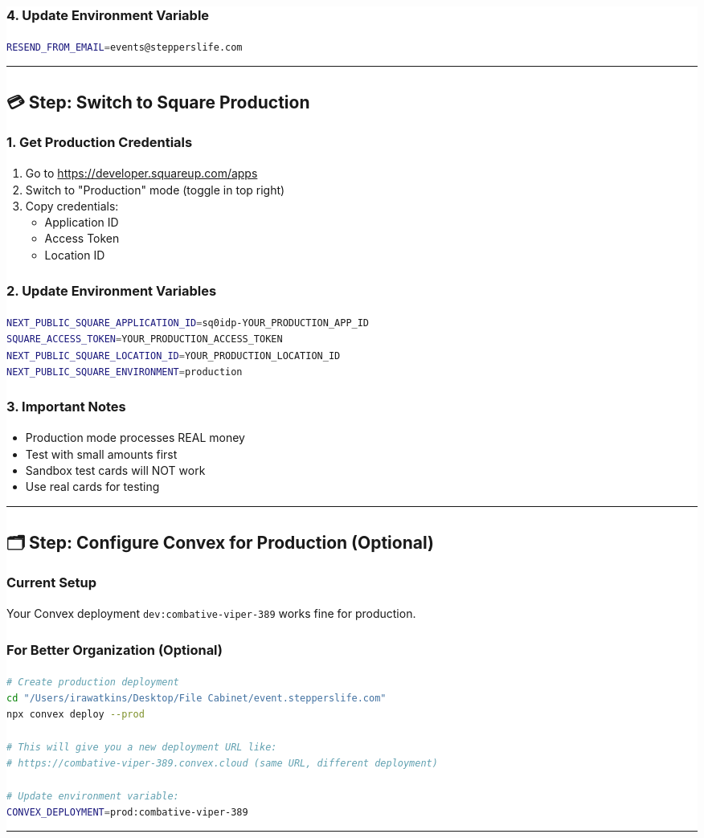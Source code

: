 ### 4. Update Environment Variable
```bash
RESEND_FROM_EMAIL=events@stepperslife.com
```

---

## 💳 Step: Switch to Square Production

### 1. Get Production Credentials
1. Go to https://developer.squareup.com/apps
2. Switch to "Production" mode (toggle in top right)
3. Copy credentials:
   - Application ID
   - Access Token
   - Location ID

### 2. Update Environment Variables
```bash
NEXT_PUBLIC_SQUARE_APPLICATION_ID=sq0idp-YOUR_PRODUCTION_APP_ID
SQUARE_ACCESS_TOKEN=YOUR_PRODUCTION_ACCESS_TOKEN
NEXT_PUBLIC_SQUARE_LOCATION_ID=YOUR_PRODUCTION_LOCATION_ID
NEXT_PUBLIC_SQUARE_ENVIRONMENT=production
```

### 3. Important Notes
- Production mode processes REAL money
- Test with small amounts first
- Sandbox test cards will NOT work
- Use real cards for testing

---

## 🗂️ Step: Configure Convex for Production (Optional)

### Current Setup
Your Convex deployment `dev:combative-viper-389` works fine for production.

### For Better Organization (Optional)
```bash
# Create production deployment
cd "/Users/irawatkins/Desktop/File Cabinet/event.stepperslife.com"
npx convex deploy --prod

# This will give you a new deployment URL like:
# https://combative-viper-389.convex.cloud (same URL, different deployment)

# Update environment variable:
CONVEX_DEPLOYMENT=prod:combative-viper-389
```

---